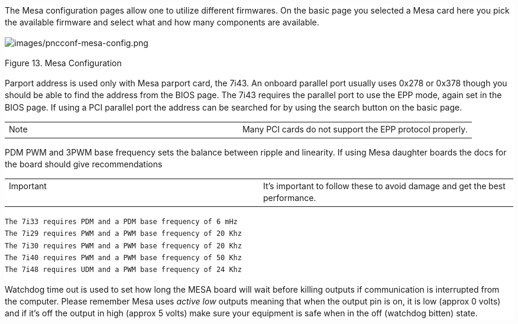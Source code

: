 The Mesa configuration pages allow one to utilize different firmwares. On the basic page you selected a Mesa card here you pick the available firmware and select what and how many components are available.

![images/pncconf-mesa-config.png]()

Figure 13. Mesa Configuration

Parport address is used only with Mesa parport card, the 7i43. An onboard parallel port usually uses 0x278 or 0x378 though you should be able to find the address from the BIOS page. The 7i43 requires the parallel port to use the EPP mode, again set in the BIOS page. If using a PCI parallel port the address can be searched for by using the search button on the basic page.

<table>
<colgroup>
<col width="50%" />
<col width="50%" />
</colgroup>
<tbody>
<tr class="odd">
<td align="left"><div class="title">
Note
</div></td>
<td align="left">Many PCI cards do not support the EPP protocol properly.</td>
</tr>
</tbody>
</table>

PDM PWM and 3PWM base frequency sets the balance between ripple and linearity. If using Mesa daughter boards the docs for the board should give recommendations

<table>
<colgroup>
<col width="50%" />
<col width="50%" />
</colgroup>
<tbody>
<tr class="odd">
<td align="left"><div class="title">
Important
</div></td>
<td align="left">It’s important to follow these to avoid damage and get the best performance.</td>
</tr>
</tbody>
</table>

    The 7i33 requires PDM and a PDM base frequency of 6 mHz
    The 7i29 requires PWM and a PWM base frequency of 20 Khz
    The 7i30 requires PWM and a PWM base frequency of 20 Khz
    The 7i40 requires PWM and a PWM base frequency of 50 Khz
    The 7i48 requires UDM and a PWM base frequency of 24 Khz

Watchdog time out is used to set how long the MESA board will wait before killing outputs if communication is interrupted from the computer. Please remember Mesa uses *active low* outputs meaning that when the output pin is on, it is low (approx 0 volts) and if it’s off the output in high (approx 5 volts) make sure your equipment is safe when in the off (watchdog bitten) state.
